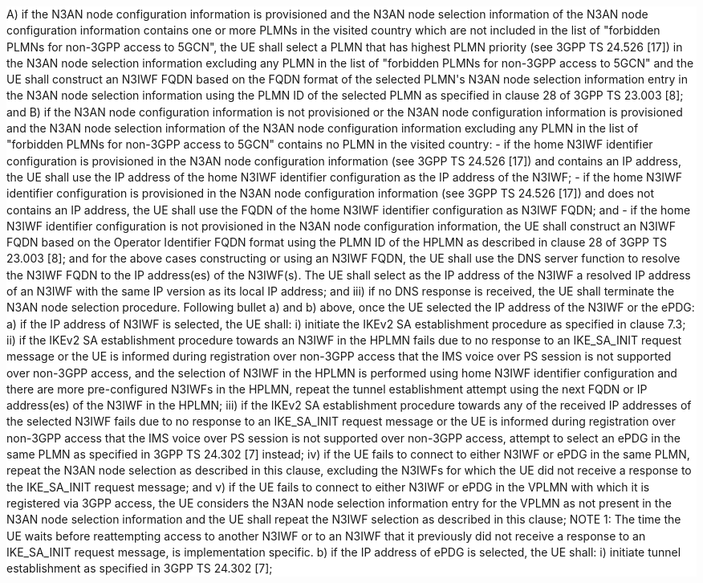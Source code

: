 A) if the N3AN node configuration information is provisioned and the N3AN node
selection information of the N3AN node configuration information contains one
or more PLMNs in the visited country which are not included in the list of
\"forbidden PLMNs for non-3GPP access to 5GCN\", the UE shall select a PLMN
that has highest PLMN priority (see 3GPP TS 24.526 [17]) in the N3AN node
selection information excluding any PLMN in the list of \"forbidden PLMNs for
non-3GPP access to 5GCN\" and the UE shall construct an N3IWF FQDN based on
the FQDN format of the selected PLMN\'s N3AN node selection information entry
in the N3AN node selection information using the PLMN ID of the selected PLMN
as specified in clause 28 of 3GPP TS 23.003 [8]; and
B) if the N3AN node configuration information is not provisioned or the N3AN
node configuration information is provisioned and the N3AN node selection
information of the N3AN node configuration information excluding any PLMN in
the list of \"forbidden PLMNs for non-3GPP access to 5GCN\" contains no PLMN
in the visited country:
\- if the home N3IWF identifier configuration is provisioned in the N3AN node
configuration information (see 3GPP TS 24.526 [17]) and contains an IP
address, the UE shall use the IP address of the home N3IWF identifier
configuration as the IP address of the N3IWF;
\- if the home N3IWF identifier configuration is provisioned in the N3AN node
configuration information (see 3GPP TS 24.526 [17]) and does not contains an
IP address, the UE shall use the FQDN of the home N3IWF identifier
configuration as N3IWF FQDN; and
\- if the home N3IWF identifier configuration is not provisioned in the N3AN
node configuration information, the UE shall construct an N3IWF FQDN based on
the Operator Identifier FQDN format using the PLMN ID of the HPLMN as
described in clause 28 of 3GPP TS 23.003 [8];
and for the above cases constructing or using an N3IWF FQDN, the UE shall use
the DNS server function to resolve the N3IWF FQDN to the IP address(es) of the
N3IWF(s). The UE shall select as the IP address of the N3IWF a resolved IP
address of an N3IWF with the same IP version as its local IP address; and
iii) if no DNS response is received, the UE shall terminate the N3AN node
selection procedure.
Following bullet a) and b) above, once the UE selected the IP address of the
N3IWF or the ePDG:
a) if the IP address of N3IWF is selected, the UE shall:
i) initiate the IKEv2 SA establishment procedure as specified in clause 7.3;
ii) if the IKEv2 SA establishment procedure towards an N3IWF in the HPLMN
fails due to no response to an IKE_SA_INIT request message or the UE is
informed during registration over non-3GPP access that the IMS voice over PS
session is not supported over non-3GPP access, and the selection of N3IWF in
the HPLMN is performed using home N3IWF identifier configuration and there are
more pre-configured N3IWFs in the HPLMN, repeat the tunnel establishment
attempt using the next FQDN or IP address(es) of the N3IWF in the HPLMN;
iii) if the IKEv2 SA establishment procedure towards any of the received IP
addresses of the selected N3IWF fails due to no response to an IKE_SA_INIT
request message or the UE is informed during registration over non-3GPP access
that the IMS voice over PS session is not supported over non-3GPP access,
attempt to select an ePDG in the same PLMN as specified in 3GPP TS 24.302 [7]
instead;
iv) if the UE fails to connect to either N3IWF or ePDG in the same PLMN,
repeat the N3AN node selection as described in this clause, excluding the
N3IWFs for which the UE did not receive a response to the IKE_SA_INIT request
message; and
v) if the UE fails to connect to either N3IWF or ePDG in the VPLMN with which
it is registered via 3GPP access, the UE considers the N3AN node selection
information entry for the VPLMN as not present in the N3AN node selection
information and the UE shall repeat the N3IWF selection as described in this
clause;
NOTE 1: The time the UE waits before reattempting access to another N3IWF or
to an N3IWF that it previously did not receive a response to an IKE_SA_INIT
request message, is implementation specific.
b) if the IP address of ePDG is selected, the UE shall:
i) initiate tunnel establishment as specified in 3GPP TS 24.302 [7];